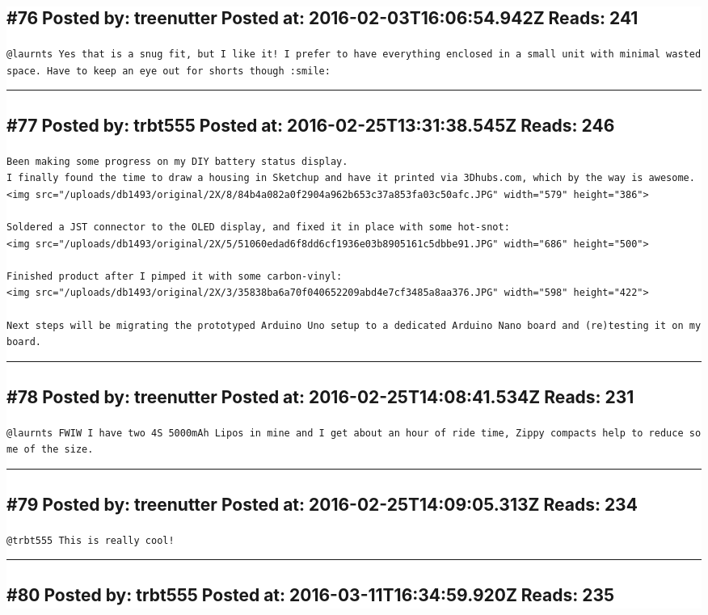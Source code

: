 ## \#76 Posted by: treenutter Posted at: 2016-02-03T16:06:54.942Z Reads: 241

```
@laurnts Yes that is a snug fit, but I like it! I prefer to have everything enclosed in a small unit with minimal wasted space. Have to keep an eye out for shorts though :smile:
```

---
## \#77 Posted by: trbt555 Posted at: 2016-02-25T13:31:38.545Z Reads: 246

```
Been making some progress on my DIY battery status display.
I finally found the time to draw a housing in Sketchup and have it printed via 3Dhubs.com, which by the way is awesome.
<img src="/uploads/db1493/original/2X/8/84b4a082a0f2904a962b653c37a853fa03c50afc.JPG" width="579" height="386">

Soldered a JST connector to the OLED display, and fixed it in place with some hot-snot:
<img src="/uploads/db1493/original/2X/5/51060edad6f8dd6cf1936e03b8905161c5dbbe91.JPG" width="686" height="500">

Finished product after I pimped it with some carbon-vinyl:
<img src="/uploads/db1493/original/2X/3/35838ba6a70f040652209abd4e7cf3485a8aa376.JPG" width="598" height="422">

Next steps will be migrating the prototyped Arduino Uno setup to a dedicated Arduino Nano board and (re)testing it on my board.
```

---
## \#78 Posted by: treenutter Posted at: 2016-02-25T14:08:41.534Z Reads: 231

```
@laurnts FWIW I have two 4S 5000mAh Lipos in mine and I get about an hour of ride time, Zippy compacts help to reduce some of the size.
```

---
## \#79 Posted by: treenutter Posted at: 2016-02-25T14:09:05.313Z Reads: 234

```
@trbt555 This is really cool!
```

---
## \#80 Posted by: trbt555 Posted at: 2016-03-11T16:34:59.920Z Reads: 235
